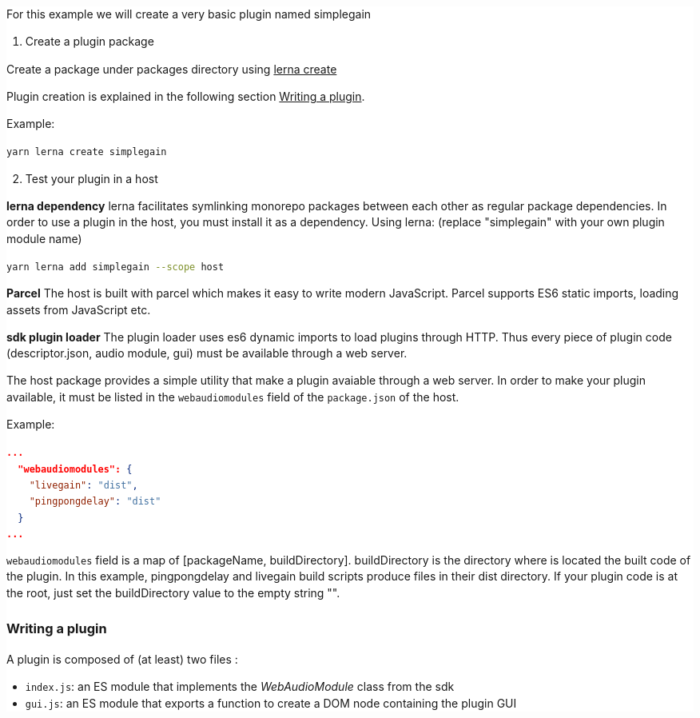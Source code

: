 For this example we will create a very basic plugin named simplegain

1. Create a plugin package

Create a package under packages directory using [lerna create](https://github.com/lerna/lerna/tree/master/commands/create)

Plugin creation is explained in the following section [Writing a plugin](#writing-a-plugin).

Example:
```sh
yarn lerna create simplegain
```

2. Test your plugin in a host

__lerna dependency__
lerna facilitates symlinking monorepo packages between each other as regular package dependencies.
In order to use a plugin in the host, you must install it as a dependency.
Using lerna:
(replace "simplegain" with your own plugin module name)
```sh
yarn lerna add simplegain --scope host
```

__Parcel__
The host is built with parcel which makes it easy to write modern JavaScript.
Parcel supports ES6 static imports, loading assets from JavaScript etc.

__sdk plugin loader__
The plugin loader uses es6 dynamic imports to load plugins through HTTP.
Thus every piece of plugin code (descriptor.json, audio module, gui) must be available through a web server.

The host package provides a simple utility that make a plugin avaiable through a web server.
In order to make your plugin available, it must be listed in the `webaudiomodules` field of the `package.json` of the host.

Example:
```json
...
  "webaudiomodules": {
    "livegain": "dist",
    "pingpongdelay": "dist"
  }
...
```

`webaudiomodules` field is a map of [packageName, buildDirectory].
buildDirectory is the directory where is located the built code of the plugin.
In this example, pingpongdelay and livegain build scripts produce files in their dist directory.
If your plugin code is at the root, just set the buildDirectory value to the empty string "".

### Writing a plugin

A plugin is composed of (at least) two files :
- `index.js`: an ES module that implements the _WebAudioModule_ class from the sdk
- `gui.js`: an ES module that exports a function to create a DOM node containing the plugin GUI
